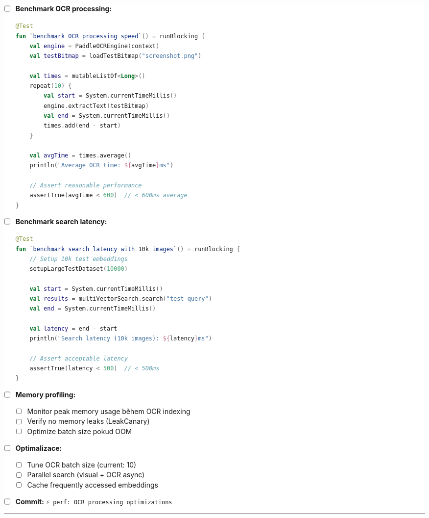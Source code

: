 - [ ] **Benchmark OCR processing:**
  ```kotlin
  @Test
  fun `benchmark OCR processing speed`() = runBlocking {
      val engine = PaddleOCREngine(context)
      val testBitmap = loadTestBitmap("screenshot.png")

      val times = mutableListOf<Long>()
      repeat(10) {
          val start = System.currentTimeMillis()
          engine.extractText(testBitmap)
          val end = System.currentTimeMillis()
          times.add(end - start)
      }

      val avgTime = times.average()
      println("Average OCR time: ${avgTime}ms")

      // Assert reasonable performance
      assertTrue(avgTime < 600)  // < 600ms average
  }
  ```

- [ ] **Benchmark search latency:**
  ```kotlin
  @Test
  fun `benchmark search latency with 10k images`() = runBlocking {
      // Setup 10k test embeddings
      setupLargeTestDataset(10000)

      val start = System.currentTimeMillis()
      val results = multiVectorSearch.search("test query")
      val end = System.currentTimeMillis()

      val latency = end - start
      println("Search latency (10k images): ${latency}ms")

      // Assert acceptable latency
      assertTrue(latency < 500)  // < 500ms
  }
  ```

- [ ] **Memory profiling:**
  - [ ] Monitor peak memory usage během OCR indexing
  - [ ] Verify no memory leaks (LeakCanary)
  - [ ] Optimize batch size pokud OOM

- [ ] **Optimalizace:**
  - [ ] Tune OCR batch size (current: 10)
  - [ ] Parallel search (visual + OCR async)
  - [ ] Cache frequently accessed embeddings

- [ ] **Commit:** `⚡ perf: OCR processing optimizations`

---